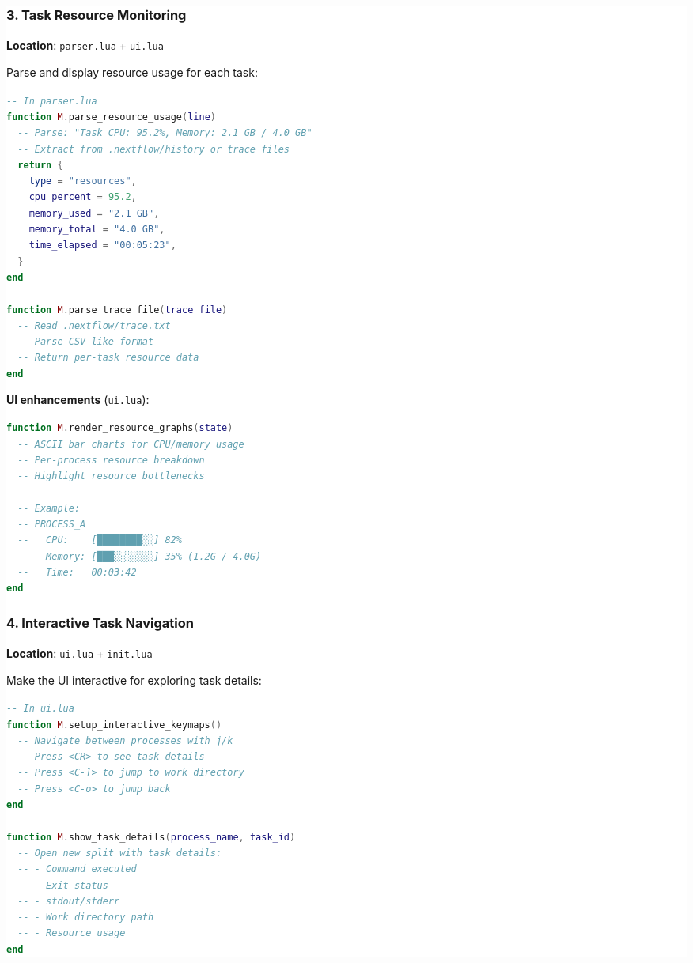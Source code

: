 ### 3. Task Resource Monitoring

**Location**: `parser.lua` + `ui.lua`

Parse and display resource usage for each task:

```lua
-- In parser.lua
function M.parse_resource_usage(line)
  -- Parse: "Task CPU: 95.2%, Memory: 2.1 GB / 4.0 GB"
  -- Extract from .nextflow/history or trace files
  return {
    type = "resources",
    cpu_percent = 95.2,
    memory_used = "2.1 GB",
    memory_total = "4.0 GB",
    time_elapsed = "00:05:23",
  }
end

function M.parse_trace_file(trace_file)
  -- Read .nextflow/trace.txt
  -- Parse CSV-like format
  -- Return per-task resource data
end
```

**UI enhancements** (`ui.lua`):
```lua
function M.render_resource_graphs(state)
  -- ASCII bar charts for CPU/memory usage
  -- Per-process resource breakdown
  -- Highlight resource bottlenecks

  -- Example:
  -- PROCESS_A
  --   CPU:    [████████░░] 82%
  --   Memory: [███░░░░░░░] 35% (1.2G / 4.0G)
  --   Time:   00:03:42
end
```

### 4. Interactive Task Navigation

**Location**: `ui.lua` + `init.lua`

Make the UI interactive for exploring task details:

```lua
-- In ui.lua
function M.setup_interactive_keymaps()
  -- Navigate between processes with j/k
  -- Press <CR> to see task details
  -- Press <C-]> to jump to work directory
  -- Press <C-o> to jump back
end

function M.show_task_details(process_name, task_id)
  -- Open new split with task details:
  -- - Command executed
  -- - Exit status
  -- - stdout/stderr
  -- - Work directory path
  -- - Resource usage
end
```
